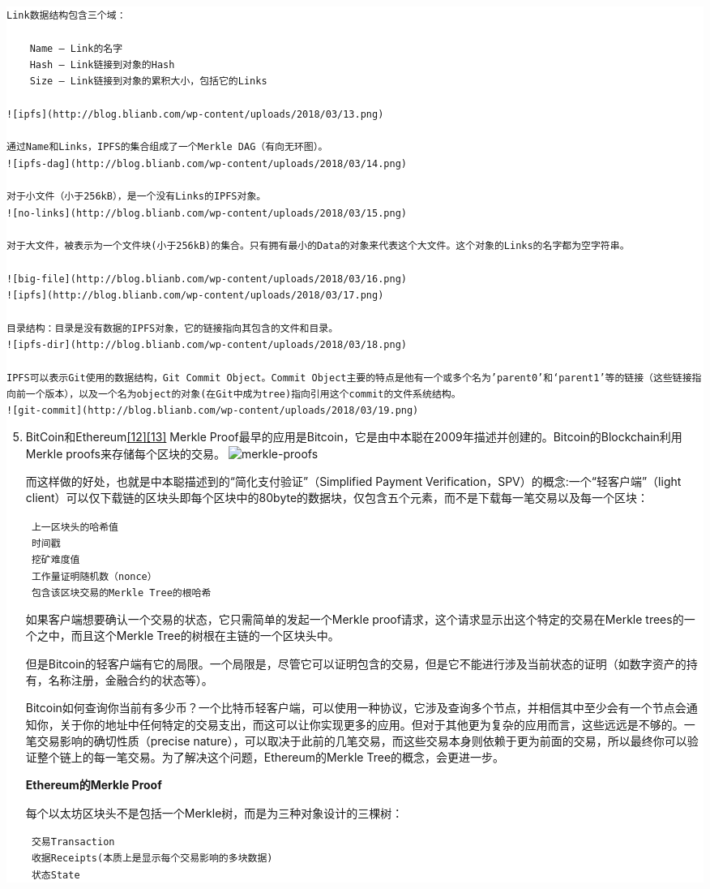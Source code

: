     Link数据结构包含三个域：

        Name – Link的名字
        Hash – Link链接到对象的Hash
        Size – Link链接到对象的累积大小，包括它的Links

	![ipfs](http://blog.blianb.com/wp-content/uploads/2018/03/13.png)

    通过Name和Links，IPFS的集合组成了一个Merkle DAG（有向无环图）。
    ![ipfs-dag](http://blog.blianb.com/wp-content/uploads/2018/03/14.png)

    对于小文件（小于256kB），是一个没有Links的IPFS对象。
    ![no-links](http://blog.blianb.com/wp-content/uploads/2018/03/15.png)

    对于大文件，被表示为一个文件块(小于256kB)的集合。只有拥有最小的Data的对象来代表这个大文件。这个对象的Links的名字都为空字符串。

    ![big-file](http://blog.blianb.com/wp-content/uploads/2018/03/16.png)
    ![ipfs](http://blog.blianb.com/wp-content/uploads/2018/03/17.png)

    目录结构：目录是没有数据的IPFS对象，它的链接指向其包含的文件和目录。
    ![ipfs-dir](http://blog.blianb.com/wp-content/uploads/2018/03/18.png)

    IPFS可以表示Git使用的数据结构，Git Commit Object。Commit Object主要的特点是他有一个或多个名为’parent0’和‘parent1’等的链接（这些链接指向前一个版本），以及一个名为object的对象(在Git中成为tree)指向引用这个commit的文件系统结构。
    ![git-commit](http://blog.blianb.com/wp-content/uploads/2018/03/19.png)

5. BitCoin和Ethereum[[12]](#12)[[13]](#13)
    Merkle Proof最早的应用是Bitcoin，它是由中本聪在2009年描述并创建的。Bitcoin的Blockchain利用Merkle proofs来存储每个区块的交易。
    ![merkle-proofs](http://blog.blianb.com/wp-content/uploads/2018/03/20.png)

    而这样做的好处，也就是中本聪描述到的“简化支付验证”（Simplified Payment Verification，SPV）的概念:一个“轻客户端”（light client）可以仅下载链的区块头即每个区块中的80byte的数据块，仅包含五个元素，而不是下载每一笔交易以及每一个区块：

        上一区块头的哈希值
        时间戳
        挖矿难度值
        工作量证明随机数（nonce）
        包含该区块交易的Merkle Tree的根哈希

    如果客户端想要确认一个交易的状态，它只需简单的发起一个Merkle proof请求，这个请求显示出这个特定的交易在Merkle trees的一个之中，而且这个Merkle Tree的树根在主链的一个区块头中。

    但是Bitcoin的轻客户端有它的局限。一个局限是，尽管它可以证明包含的交易，但是它不能进行涉及当前状态的证明（如数字资产的持有，名称注册，金融合约的状态等）。

    Bitcoin如何查询你当前有多少币？一个比特币轻客户端，可以使用一种协议，它涉及查询多个节点，并相信其中至少会有一个节点会通知你，关于你的地址中任何特定的交易支出，而这可以让你实现更多的应用。但对于其他更为复杂的应用而言，这些远远是不够的。一笔交易影响的确切性质（precise nature），可以取决于此前的几笔交易，而这些交易本身则依赖于更为前面的交易，所以最终你可以验证整个链上的每一笔交易。为了解决这个问题，Ethereum的Merkle Tree的概念，会更进一步。

    __Ethereum的Merkle Proof__

    每个以太坊区块头不是包括一个Merkle树，而是为三种对象设计的三棵树：

        交易Transaction
        收据Receipts(本质上是显示每个交易影响的多块数据)
        状态State
